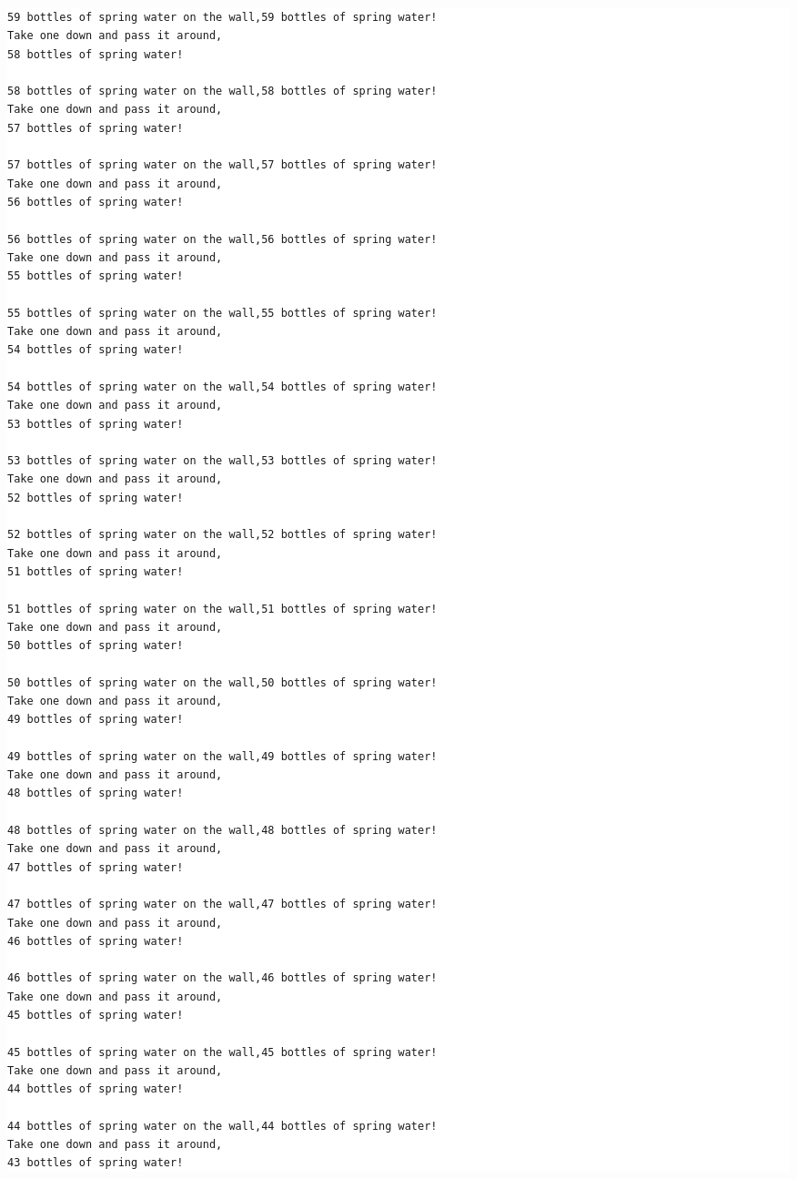 ```bash
59 bottles of spring water on the wall,59 bottles of spring water!
Take one down and pass it around,
58 bottles of spring water!

58 bottles of spring water on the wall,58 bottles of spring water!
Take one down and pass it around,
57 bottles of spring water!

57 bottles of spring water on the wall,57 bottles of spring water!
Take one down and pass it around,
56 bottles of spring water!

56 bottles of spring water on the wall,56 bottles of spring water!
Take one down and pass it around,
55 bottles of spring water!

55 bottles of spring water on the wall,55 bottles of spring water!
Take one down and pass it around,
54 bottles of spring water!

54 bottles of spring water on the wall,54 bottles of spring water!
Take one down and pass it around,
53 bottles of spring water!

53 bottles of spring water on the wall,53 bottles of spring water!
Take one down and pass it around,
52 bottles of spring water!

52 bottles of spring water on the wall,52 bottles of spring water!
Take one down and pass it around,
51 bottles of spring water!

51 bottles of spring water on the wall,51 bottles of spring water!
Take one down and pass it around,
50 bottles of spring water!

50 bottles of spring water on the wall,50 bottles of spring water!
Take one down and pass it around,
49 bottles of spring water!

49 bottles of spring water on the wall,49 bottles of spring water!
Take one down and pass it around,
48 bottles of spring water!

48 bottles of spring water on the wall,48 bottles of spring water!
Take one down and pass it around,
47 bottles of spring water!

47 bottles of spring water on the wall,47 bottles of spring water!
Take one down and pass it around,
46 bottles of spring water!

46 bottles of spring water on the wall,46 bottles of spring water!
Take one down and pass it around,
45 bottles of spring water!

45 bottles of spring water on the wall,45 bottles of spring water!
Take one down and pass it around,
44 bottles of spring water!

44 bottles of spring water on the wall,44 bottles of spring water!
Take one down and pass it around,
43 bottles of spring water!
```